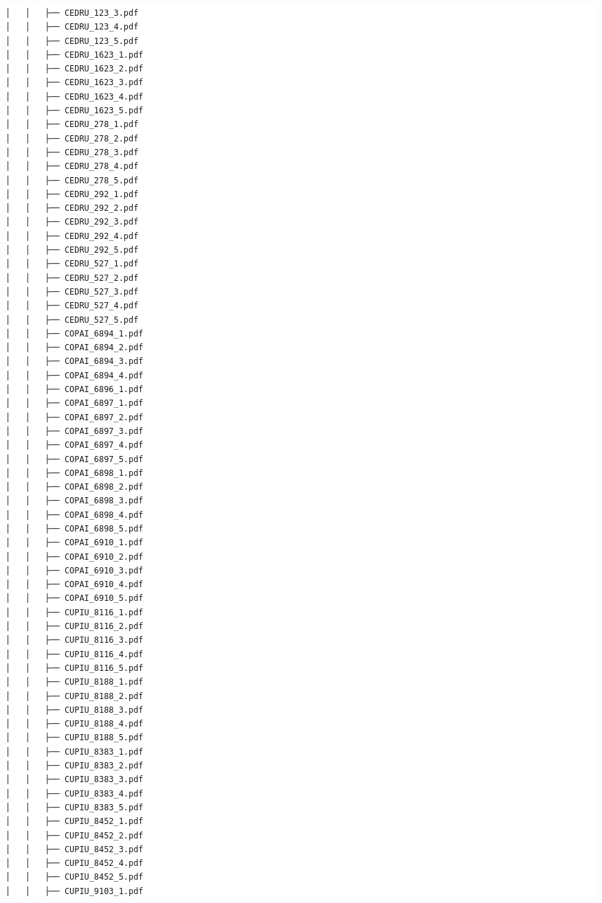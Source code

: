     │   │   ├── CEDRU_123_3.pdf
    │   │   ├── CEDRU_123_4.pdf
    │   │   ├── CEDRU_123_5.pdf
    │   │   ├── CEDRU_1623_1.pdf
    │   │   ├── CEDRU_1623_2.pdf
    │   │   ├── CEDRU_1623_3.pdf
    │   │   ├── CEDRU_1623_4.pdf
    │   │   ├── CEDRU_1623_5.pdf
    │   │   ├── CEDRU_278_1.pdf
    │   │   ├── CEDRU_278_2.pdf
    │   │   ├── CEDRU_278_3.pdf
    │   │   ├── CEDRU_278_4.pdf
    │   │   ├── CEDRU_278_5.pdf
    │   │   ├── CEDRU_292_1.pdf
    │   │   ├── CEDRU_292_2.pdf
    │   │   ├── CEDRU_292_3.pdf
    │   │   ├── CEDRU_292_4.pdf
    │   │   ├── CEDRU_292_5.pdf
    │   │   ├── CEDRU_527_1.pdf
    │   │   ├── CEDRU_527_2.pdf
    │   │   ├── CEDRU_527_3.pdf
    │   │   ├── CEDRU_527_4.pdf
    │   │   ├── CEDRU_527_5.pdf
    │   │   ├── COPAI_6894_1.pdf
    │   │   ├── COPAI_6894_2.pdf
    │   │   ├── COPAI_6894_3.pdf
    │   │   ├── COPAI_6894_4.pdf
    │   │   ├── COPAI_6896_1.pdf
    │   │   ├── COPAI_6897_1.pdf
    │   │   ├── COPAI_6897_2.pdf
    │   │   ├── COPAI_6897_3.pdf
    │   │   ├── COPAI_6897_4.pdf
    │   │   ├── COPAI_6897_5.pdf
    │   │   ├── COPAI_6898_1.pdf
    │   │   ├── COPAI_6898_2.pdf
    │   │   ├── COPAI_6898_3.pdf
    │   │   ├── COPAI_6898_4.pdf
    │   │   ├── COPAI_6898_5.pdf
    │   │   ├── COPAI_6910_1.pdf
    │   │   ├── COPAI_6910_2.pdf
    │   │   ├── COPAI_6910_3.pdf
    │   │   ├── COPAI_6910_4.pdf
    │   │   ├── COPAI_6910_5.pdf
    │   │   ├── CUPIU_8116_1.pdf
    │   │   ├── CUPIU_8116_2.pdf
    │   │   ├── CUPIU_8116_3.pdf
    │   │   ├── CUPIU_8116_4.pdf
    │   │   ├── CUPIU_8116_5.pdf
    │   │   ├── CUPIU_8188_1.pdf
    │   │   ├── CUPIU_8188_2.pdf
    │   │   ├── CUPIU_8188_3.pdf
    │   │   ├── CUPIU_8188_4.pdf
    │   │   ├── CUPIU_8188_5.pdf
    │   │   ├── CUPIU_8383_1.pdf
    │   │   ├── CUPIU_8383_2.pdf
    │   │   ├── CUPIU_8383_3.pdf
    │   │   ├── CUPIU_8383_4.pdf
    │   │   ├── CUPIU_8383_5.pdf
    │   │   ├── CUPIU_8452_1.pdf
    │   │   ├── CUPIU_8452_2.pdf
    │   │   ├── CUPIU_8452_3.pdf
    │   │   ├── CUPIU_8452_4.pdf
    │   │   ├── CUPIU_8452_5.pdf
    │   │   ├── CUPIU_9103_1.pdf